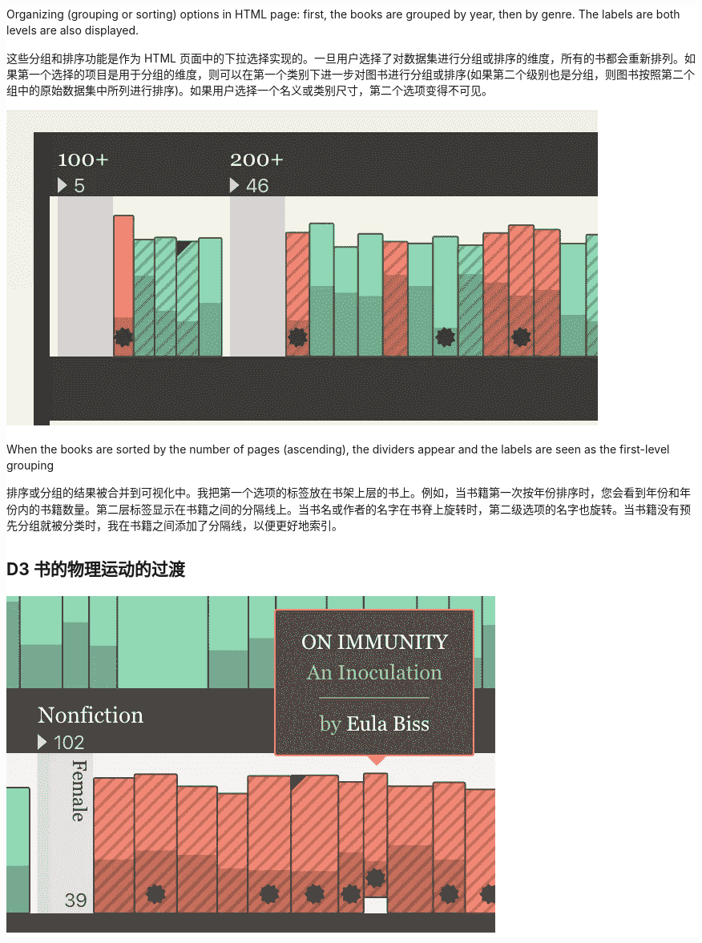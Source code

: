 Organizing (grouping or sorting) options in HTML page: first, the books are grouped by year, then by genre. The labels are both levels are also displayed.

这些分组和排序功能是作为 HTML 页面中的下拉选择实现的。一旦用户选择了对数据集进行分组或排序的维度，所有的书都会重新排列。如果第一个选择的项目是用于分组的维度，则可以在第一个类别下进一步对图书进行分组或排序(如果第二个级别也是分组，则图书按照第二个组中的原始数据集中所列进行排序)。如果用户选择一个名义或类别尺寸，第二个选项变得不可见。

![](img/430bdbfe58e3b78d845282f87de4bfaa.png)

When the books are sorted by the number of pages (ascending), the dividers appear and the labels are seen as the first-level grouping

排序或分组的结果被合并到可视化中。我把第一个选项的标签放在书架上层的书上。例如，当书籍第一次按年份排序时，您会看到年份和年份内的书籍数量。第二层标签显示在书籍之间的分隔线上。当书名或作者的名字在书脊上旋转时，第二级选项的名字也旋转。当书籍没有预先分组就被分类时，我在书籍之间添加了分隔线，以便更好地索引。

## D3 书的物理运动的过渡

![](img/5aa8dc7181c438471bc17d7fbb5b3417.png)
